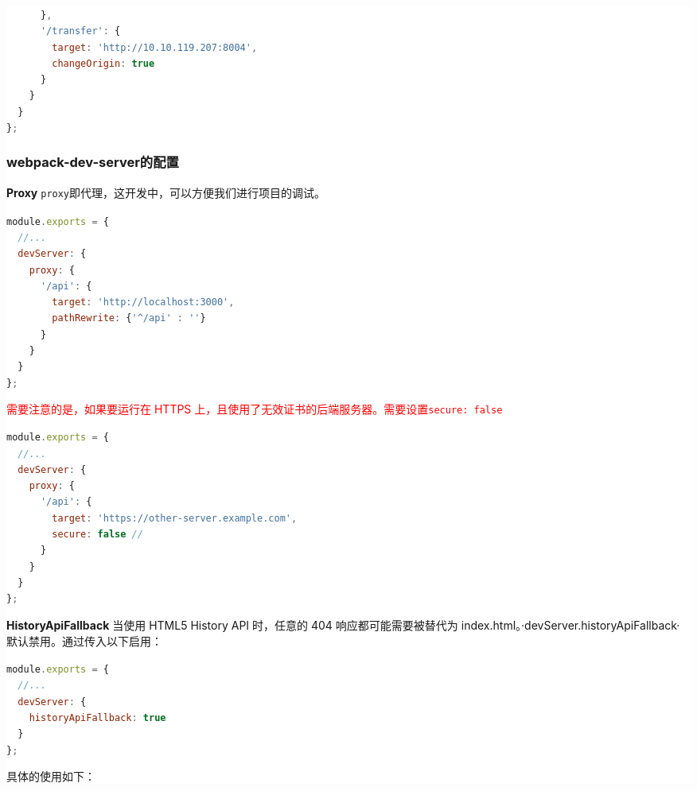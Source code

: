 ```javascript
      },      
      '/transfer': {
        target: 'http://10.10.119.207:8004',
        changeOrigin: true
      }
    }
  }
};
```
### webpack-dev-server的配置
**Proxy**
`proxy`即代理，这开发中，可以方便我们进行项目的调试。
```javascript
module.exports = {
  //...
  devServer: {
    proxy: {
      '/api': {
        target: 'http://localhost:3000',
        pathRewrite: {'^/api' : ''}
      }
    }
  }
};
```

<font color=red>需要注意的是，如果要运行在 HTTPS 上，且使用了无效证书的后端服务器。需要设置`secure: false`</font>
```javascript
module.exports = {
  //...
  devServer: {
    proxy: {
      '/api': {
        target: 'https://other-server.example.com',
        secure: false // 
      }
    }
  }
};
```
**HistoryApiFallback**
当使用 HTML5 History API 时，任意的 404 响应都可能需要被替代为 index.html。·devServer.historyApiFallback· 默认禁用。通过传入以下启用：
```javascript
module.exports = {
  //...
  devServer: {
    historyApiFallback: true
  }
};
```
具体的使用如下：

